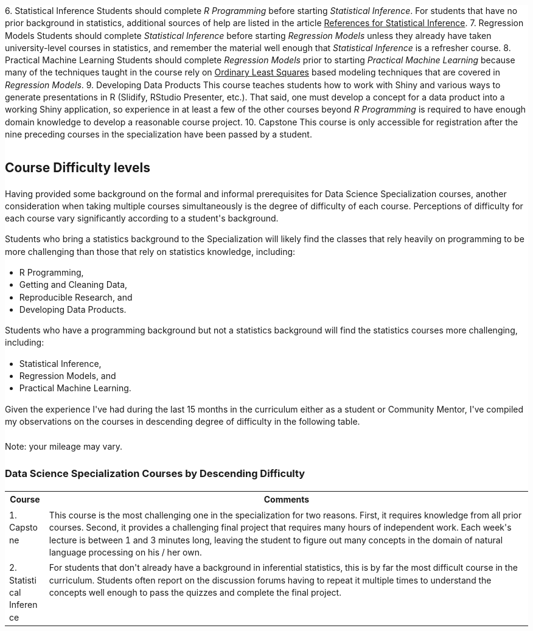 <tr><td valign="top" halign="left">6. Statistical Inference </td><td valign="top" halign="left">Students should complete <em>R Programming</em> before starting <em>Statistical Inference</em>. For students that have no prior background in statistics, additional sources of help are listed in the article <a href="http://bit.ly/2c50sKo">References for Statistical Inference</a>.</td></tr>
<tr><td valign="top" halign="left">7. Regression Models </td><td valign="top" halign="left">Students should complete <em>Statistical Inference</em> before starting <em>Regression Models</em> unless they already have taken university-level courses in statistics, and remember the material well enough that <em>Statistical Inference</em> is a refresher course.</td></tr>
<tr><td valign="top" halign="left">8. Practical Machine Learning </td><td valign="top" halign="left">Students should complete <em>Regression Models</em> prior to starting <em>Practical Machine Learning</em> because many of the techniques taught in the course rely on <a href="https://en.wikipedia.org/wiki/Ordinary_least_squares">Ordinary Least Squares</a> based modeling techniques that are covered in <em>Regression Models</em>. </td></tr>
<tr><td valign="top" halign="left">9. Developing Data Products </td><td valign="top" halign="left">This course teaches students how to work with Shiny and various ways to generate presentations in R (Slidify, RStudio Presenter, etc.). That said, one must develop a concept for a data product into a working Shiny application, so experience in at least a few of the other courses beyond <em>R Programming</em> is required to have enough domain knowledge to develop a reasonable course project. </td></tr>
<tr><td valign="top" halign="left">10. Capstone </td><td valign="top" halign="left">This course is only accessible for registration after the nine preceding courses in the specialization have been passed by a student.</td></tr>
</table>

## Course Difficulty levels

Having provided some background on the formal and informal prerequisites for Data Science Specialization courses, another consideration when taking multiple courses simultaneously is the degree of difficulty of each course. Perceptions of difficulty for each course vary significantly according to a student's background.

Students who bring a statistics background to the Specialization will likely find the classes that rely heavily on programming to be more challenging than those that rely on statistics knowledge, including:

* R Programming,
* Getting and Cleaning Data,
* Reproducible Research, and
* Developing Data Products.

Students who have a programming background but not a statistics background will find the statistics courses more challenging, including:

* Statistical Inference,
* Regression Models, and
* Practical Machine Learning.

Given the experience I've had during the last 15 months in the curriculum either as a student or Community Mentor, I've compiled my observations on the courses in descending degree of difficulty in the following table.<br><br> Note: your mileage may vary.  

### Data Science Specialization Courses by Descending Difficulty
<table>
<tr><th valign="top" halign="left">Course</th><th valign="top" halign="left">Comments</th></tr>
<tr><td valign="top" halign="left">1. Capstone </td><td valign="top" halign="left">This course is the most challenging one in the specialization for two reasons. First, it requires knowledge from all prior courses. Second, it provides a challenging final project that requires many hours of independent work. Each week's lecture is between 1 and 3 minutes long, leaving the student to figure out many concepts in the domain of natural language processing on his / her own. </td></tr>
<tr><td valign="top" halign="left">2. Statistical Inference </td><td valign="top" halign="left">For students that don't already have a background in inferential statistics, this is by far the most difficult course in the curriculum. Students often report on the discussion forums having to repeat it multiple times to understand the concepts well enough to pass the quizzes and complete the final project.</td></tr>